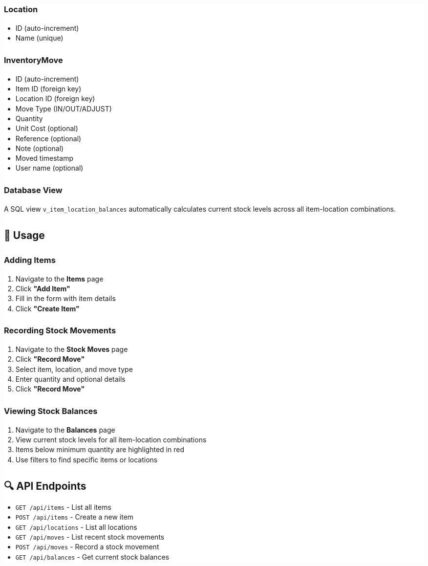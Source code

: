 ### Location
- ID (auto-increment)
- Name (unique)

### InventoryMove
- ID (auto-increment)
- Item ID (foreign key)
- Location ID (foreign key)
- Move Type (IN/OUT/ADJUST)
- Quantity
- Unit Cost (optional)
- Reference (optional)
- Note (optional)
- Moved timestamp
- User name (optional)

### Database View
A SQL view `v_item_location_balances` automatically calculates current stock levels across all item-location combinations.

## 🎯 Usage

### Adding Items
1. Navigate to the **Items** page
2. Click **"Add Item"**
3. Fill in the form with item details
4. Click **"Create Item"**

### Recording Stock Movements
1. Navigate to the **Stock Moves** page
2. Click **"Record Move"**
3. Select item, location, and move type
4. Enter quantity and optional details
5. Click **"Record Move"**

### Viewing Stock Balances
1. Navigate to the **Balances** page
2. View current stock levels for all item-location combinations
3. Items below minimum quantity are highlighted in red
4. Use filters to find specific items or locations

## 🔍 API Endpoints

- `GET /api/items` - List all items
- `POST /api/items` - Create a new item
- `GET /api/locations` - List all locations
- `GET /api/moves` - List recent stock movements
- `POST /api/moves` - Record a stock movement
- `GET /api/balances` - Get current stock balances
